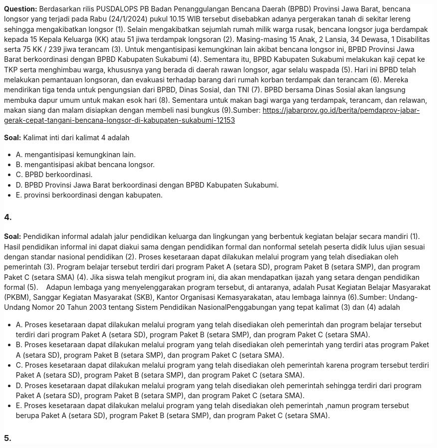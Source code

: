 **Question:** Berdasarkan rilis PUSDALOPS PB Badan Penanggulangan Bencana Daerah (BPBD) Provinsi Jawa Barat, bencana longsor yang terjadi pada Rabu (24/1/2024) pukul 10.15 WIB tersebut disebabkan adanya pergerakan tanah di sekitar lereng sehingga mengakibatkan longsor (1). Selain mengakibatkan sejumlah rumah milik warga rusak, bencana longsor juga berdampak kepada 15 Kepala Keluarga (KK) atau 51 jiwa terdampak longsoran (2). Masing-masing 15 Anak, 2 Lansia, 34 Dewasa, 1 Disabilitas serta 75 KK / 239 jiwa terancam (3). Untuk mengantisipasi kemungkinan lain akibat bencana longsor ini, BPBD Provinsi Jawa Barat berkoordinasi dengan BPBD Kabupaten Sukabumi (4). Sementara itu, BPBD Kabupaten Sukabumi melakukan kaji cepat ke TKP serta menghimbau warga, khususnya yang berada di daerah rawan longsor, agar selalu waspada (5). Hari ini BPBD telah melakukan pemantauan longsoran, dan evakuasi terhadap barang dari rumah korban terdampak dan terancam (6). Mereka mendirikan tiga tenda untuk pengungsian dari BPBD, Dinas Sosial, dan TNI (7). BPBD bersama Dinas Sosial akan langsung membuka dapur umum untuk makan esok hari (8). Sementara untuk makan bagi warga yang terdampak, terancam, dan relawan, makan siang dan malam disiapkan dengan membeli nasi bungkus (9).Sumber: https://jabarprov.go.id/berita/pemdaprov-jabar-gerak-cepat-tangani-bencana-longsor-di-kabupaten-sukabumi-12153

**Soal:** Kalimat inti dari kalimat 4 adalah

- A. mengantisipasi kemungkinan lain.
- B. mengantisipasi akibat bencana longsor.
- C. BPBD berkoordinasi.
- D. BPBD Provinsi Jawa Barat berkoordinasi dengan BPBD Kabupaten Sukabumi.
- E. provinsi berkoordinasi dengan kabupaten.

### 4.

**Soal:** Pendidikan informal adalah jalur pendidikan keluarga dan lingkungan yang berbentuk kegiatan belajar secara mandiri (1). Hasil pendidikan informal ini dapat diakui sama dengan pendidikan formal dan nonformal setelah peserta didik lulus ujian sesuai dengan standar nasional pendidikan (2). Proses kesetaraan dapat dilakukan melalui program yang telah disediakan oleh pemerintah (3). Program belajar tersebut terdiri dari program Paket A (setara SD), program Paket B (setara SMP), dan program Paket C (setara SMA) (4). Jika siswa telah mengikut program ini, dia akan mendapatkan ijazah yang setara dengan pendidikan formal (5).    Adapun lembaga yang menyelenggarakan program tersebut, di antaranya, adalah Pusat Kegiatan Belajar Masyarakat (PKBM), Sanggar Kegiatan Masyarakat (SKB), Kantor Organisasi Kemasyarakatan, atau lembaga lainnya (6).Sumber: Undang-Undang Nomor 20 Tahun 2003 tentang Sistem Pendidikan NasionalPenggabungan yang tepat kalimat (3) dan (4) adalah

- A. Proses kesetaraan dapat dilakukan melalui program yang telah disediakan oleh pemerintah dan program belajar tersebut terdiri dari program Paket A (setara SD), program Paket B (setara SMP), dan program Paket C (setara SMA).
- B. Proses kesetaraan dapat dilakukan melalui program yang telah disediakan oleh pemerintah yang terdiri atas program Paket A (setara SD), program Paket B (setara SMP), dan program Paket C (setara SMA).
- C. Proses kesetaraan dapat dilakukan melalui program yang telah disediakan oleh pemerintah karena program tersebut terdiri Paket A (setara SD), program Paket B (setara SMP), dan program Paket C (setara SMA).
- D. Proses kesetaraan dapat dilakukan melalui program yang telah disediakan oleh pemerintah sehingga terdiri dari program Paket A (setara SD), program Paket B (setara SMP), dan program Paket C (setara SMA).
- E. Proses kesetaraan dapat dilakukan melalui program yang telah disediakan oleh pemerintah ,namun program tersebut berupa Paket A (setara SD), program Paket B (setara SMP), dan program Paket C (setara SMA).

### 5.
